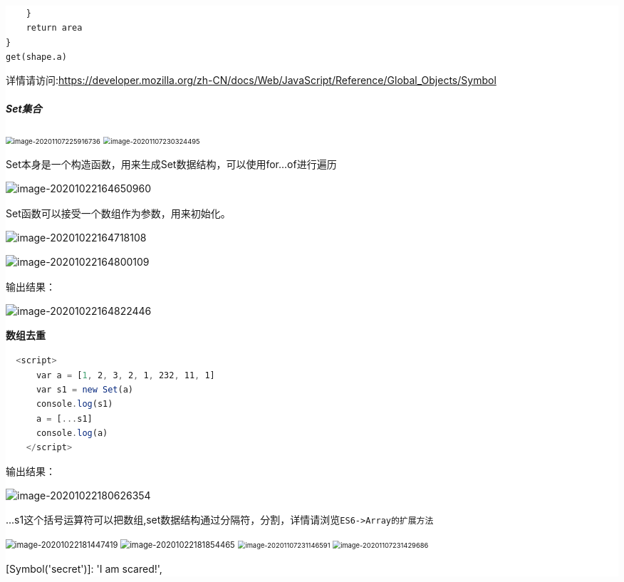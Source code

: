 ```
	}
	return area
}
get(shape.a)
```

详情请访问:https://developer.mozilla.org/zh-CN/docs/Web/JavaScript/Reference/Global_Objects/Symbol

##### Set集合

<img src="https://webpon-img.oss-cn-guangzhou.aliyuncs.com/img20210505220031.png" alt="image-20201107225916736" style="zoom:67%;" />

<img src="https://webpon-img.oss-cn-guangzhou.aliyuncs.com/img20210505220034.png" alt="image-20201107230324495" style="zoom:67%;" />

Set本身是一个构造函数，用来生成Set数据结构，可以使用for...of进行遍历

![image-20201022164650960](https://webpon-img.oss-cn-guangzhou.aliyuncs.com/img20210505220039.png)

Set函数可以接受一个数组作为参数，用来初始化。

![image-20201022164718108](https://webpon-img.oss-cn-guangzhou.aliyuncs.com/img20210505220043.png)

![image-20201022164800109](https://webpon-img.oss-cn-guangzhou.aliyuncs.com/img20210505220051.png)

输出结果：

![image-20201022164822446](https://webpon-img.oss-cn-guangzhou.aliyuncs.com/img20210505220058.png)

**数组去重**
```js
  <script>
      var a = [1, 2, 3, 2, 1, 232, 11, 1]
      var s1 = new Set(a)
      console.log(s1)
      a = [...s1]
      console.log(a)
    </script>
```

输出结果：

![image-20201022180626354](https://webpon-img.oss-cn-guangzhou.aliyuncs.com/img20210505220105.png)

...s1这个括号运算符可以把数组,set数据结构通过分隔符，分割，详情请浏览`ES6->Array的扩展方法`

<img src="https://webpon-img.oss-cn-guangzhou.aliyuncs.com/img20210505220110.png" alt="image-20201022181447419" style="zoom:80%;" />

<img src="https://webpon-img.oss-cn-guangzhou.aliyuncs.com/img20210505220118.png" alt="image-20201022181854465" style="zoom:80%;" />

<img src="https://webpon-img.oss-cn-guangzhou.aliyuncs.com/img20210505220123.png" alt="image-20201107231146591" style="zoom:67%;" />

<img src="https://webpon-img.oss-cn-guangzhou.aliyuncs.com/img20210505220128.png" alt="image-20201107231429686" style="zoom:67%;" />


  [Symbol('secret')]: 'I am scared!',